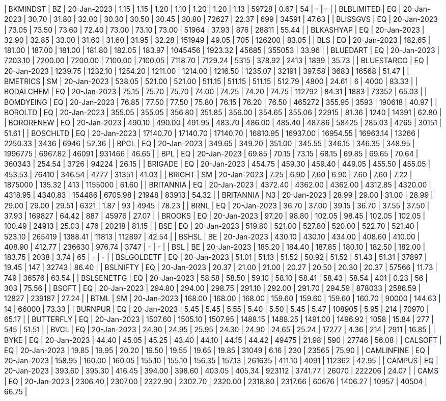 | BKMINDST | BZ | 20-Jan-2023 | 1.15 | 1.15 | 1.20 | 1.10 | 1.20 | 1.20 | 1.13 | 59728 | 0.67 | 54 | - | - |
| BLBLIMITED | EQ | 20-Jan-2023 | 30.70 | 31.80 | 32.00 | 30.30 | 30.50 | 30.45 | 30.80 | 72627 | 22.37 | 699 | 34591 | 47.63 |
| BLISSGVS | EQ | 20-Jan-2023 | 73.05 | 73.50 | 73.60 | 72.40 | 73.00 | 73.10 | 73.00 | 51964 | 37.93 | 876 | 28811 | 55.44 |
| BLKASHYAP | EQ | 20-Jan-2023 | 32.90 | 32.85 | 33.00 | 31.60 | 31.60 | 31.95 | 32.28 | 151949 | 49.05 | 705 | 126200 | 83.05 |
| BLS | EQ | 20-Jan-2023 | 182.65 | 181.00 | 187.00 | 181.00 | 181.80 | 182.05 | 183.97 | 1045456 | 1923.32 | 45685 | 355053 | 33.96 |
| BLUEDART | EQ | 20-Jan-2023 | 7203.10 | 7200.00 | 7200.00 | 7100.00 | 7100.05 | 7118.70 | 7129.24 | 5315 | 378.92 | 2413 | 1899 | 35.73 |
| BLUESTARCO | EQ | 20-Jan-2023 | 1239.75 | 1232.10 | 1254.20 | 1211.00 | 1214.00 | 1216.50 | 1235.07 | 32191 | 397.58 | 3683 | 16568 | 51.47 |
| BMETRICS | SM | 20-Jan-2023 | 538.05 | 521.00 | 521.00 | 511.15 | 511.15 | 511.15 | 512.79 | 4800 | 24.61 | 6 | 4000 | 83.33 |
| BODALCHEM | EQ | 20-Jan-2023 | 75.15 | 75.70 | 75.70 | 74.00 | 74.25 | 74.20 | 74.75 | 112792 | 84.31 | 1883 | 73352 | 65.03 |
| BOMDYEING | EQ | 20-Jan-2023 | 76.85 | 77.50 | 77.50 | 75.80 | 76.15 | 76.20 | 76.50 | 465272 | 355.95 | 3593 | 190618 | 40.97 |
| BOROLTD | EQ | 20-Jan-2023 | 355.05 | 355.05 | 356.80 | 351.85 | 356.00 | 354.65 | 355.06 | 22915 | 81.36 | 1240 | 14391 | 62.80 |
| BORORENEW | EQ | 20-Jan-2023 | 490.10 | 490.00 | 491.95 | 483.70 | 486.00 | 485.40 | 487.86 | 58425 | 285.03 | 4265 | 30151 | 51.61 |
| BOSCHLTD | EQ | 20-Jan-2023 | 17140.70 | 17140.70 | 17140.70 | 16810.95 | 16937.00 | 16954.55 | 16963.14 | 13266 | 2250.33 | 3436 | 6946 | 52.36 |
| BPCL | EQ | 20-Jan-2023 | 349.65 | 349.20 | 351.00 | 345.55 | 346.15 | 346.35 | 348.95 | 1996775 | 6967.82 | 46091 | 931466 | 46.65 |
| BPL | EQ | 20-Jan-2023 | 69.85 | 70.15 | 73.15 | 68.15 | 69.85 | 69.65 | 70.64 | 360343 | 254.54 | 3726 | 94224 | 26.15 |
| BRIGADE | EQ | 20-Jan-2023 | 454.75 | 459.30 | 459.40 | 449.05 | 455.50 | 455.05 | 453.53 | 76410 | 346.54 | 4777 | 31351 | 41.03 |
| BRIGHT | SM | 20-Jan-2023 | 7.25 | 6.90 | 7.60 | 6.90 | 7.60 | 7.60 | 7.22 | 1875000 | 135.32 | 413 | 1155000 | 61.60 |
| BRITANNIA | EQ | 20-Jan-2023 | 4372.40 | 4362.00 | 4362.00 | 4312.85 | 4320.00 | 4318.95 | 4340.83 | 154486 | 6705.98 | 21948 | 83913 | 54.32 |
| BRITANNIA | N3 | 20-Jan-2023 | 28.99 | 29.00 | 31.00 | 28.99 | 29.00 | 29.00 | 29.51 | 6321 | 1.87 | 93 | 4945 | 78.23 |
| BRNL | EQ | 20-Jan-2023 | 36.70 | 37.00 | 39.15 | 36.70 | 37.55 | 37.50 | 37.93 | 169827 | 64.42 | 887 | 45976 | 27.07 |
| BROOKS | EQ | 20-Jan-2023 | 97.20 | 98.80 | 102.05 | 98.45 | 102.05 | 102.05 | 100.49 | 24913 | 25.03 | 476 | 20218 | 81.15 |
| BSE | EQ | 20-Jan-2023 | 519.80 | 521.00 | 527.80 | 520.00 | 522.70 | 521.40 | 523.10 | 265419 | 1388.41 | 11813 | 112897 | 42.54 |
| BSHSL | BE | 20-Jan-2023 | 430.10 | 430.10 | 434.00 | 408.60 | 410.00 | 408.90 | 412.77 | 236630 | 976.74 | 3747 | - | - |
| BSL | BE | 20-Jan-2023 | 185.20 | 184.40 | 187.85 | 180.10 | 182.50 | 182.00 | 183.75 | 2038 | 3.74 | 65 | - | - |
| BSLGOLDETF | EQ | 20-Jan-2023 | 51.01 | 51.13 | 51.52 | 50.92 | 51.52 | 51.43 | 51.31 | 37897 | 19.45 | 147 | 32743 | 86.40 |
| BSLNIFTY | EQ | 20-Jan-2023 | 20.37 | 21.00 | 21.00 | 20.27 | 20.50 | 20.30 | 20.37 | 57566 | 11.73 | 749 | 36576 | 63.54 |
| BSLSENETFG | EQ | 20-Jan-2023 | 58.58 | 58.50 | 59.10 | 58.10 | 58.41 | 58.43 | 58.54 | 401 | 0.23 | 56 | 303 | 75.56 |
| BSOFT | EQ | 20-Jan-2023 | 294.80 | 294.00 | 298.75 | 291.10 | 292.00 | 291.70 | 294.59 | 878033 | 2586.59 | 12827 | 239187 | 27.24 |
| BTML | SM | 20-Jan-2023 | 168.00 | 168.00 | 168.00 | 159.60 | 159.60 | 159.60 | 160.70 | 90000 | 144.63 | 14 | 66000 | 73.33 |
| BURNPUR | EQ | 20-Jan-2023 | 5.45 | 5.45 | 5.55 | 5.40 | 5.50 | 5.45 | 5.47 | 108905 | 5.95 | 214 | 70970 | 65.17 |
| BUTTERFLY | EQ | 20-Jan-2023 | 1507.60 | 1505.10 | 1507.95 | 1488.15 | 1488.25 | 1491.00 | 1496.92 | 1058 | 15.84 | 277 | 545 | 51.51 |
| BVCL | EQ | 20-Jan-2023 | 24.90 | 24.95 | 25.95 | 24.30 | 24.90 | 24.65 | 25.24 | 17277 | 4.36 | 214 | 2911 | 16.85 |
| BYKE | EQ | 20-Jan-2023 | 44.40 | 45.05 | 45.25 | 43.40 | 44.10 | 44.15 | 44.42 | 49475 | 21.98 | 590 | 27746 | 56.08 |
| CALSOFT | EQ | 20-Jan-2023 | 19.85 | 19.95 | 20.20 | 19.50 | 19.55 | 19.65 | 19.85 | 31049 | 6.16 | 230 | 23565 | 75.90 |
| CAMLINFINE | EQ | 20-Jan-2023 | 158.95 | 160.00 | 160.05 | 155.10 | 155.10 | 156.35 | 157.13 | 261635 | 411.10 | 4091 | 112362 | 42.95 |
| CAMPUS | EQ | 20-Jan-2023 | 393.60 | 395.30 | 416.45 | 394.00 | 398.60 | 403.05 | 405.34 | 923112 | 3741.77 | 26070 | 222206 | 24.07 |
| CAMS | EQ | 20-Jan-2023 | 2306.40 | 2307.00 | 2322.90 | 2302.70 | 2320.00 | 2318.80 | 2317.66 | 60676 | 1406.27 | 10957 | 40504 | 66.75 |